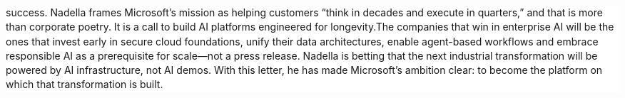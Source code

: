 success. Nadella frames Microsoft’s mission as helping customers “think in decades and execute in quarters,” and that is more than corporate poetry. It is a call to build AI platforms engineered for longevity.The companies that win in enterprise AI will be the ones that invest early in secure cloud foundations, unify their data architectures, enable agent-based workflows and embrace responsible AI as a prerequisite for scale—not a press release. Nadella is betting that the next industrial transformation will be powered by AI infrastructure, not AI demos. With this letter, he has made Microsoft’s ambition clear: to become the platform on which that transformation is built.
